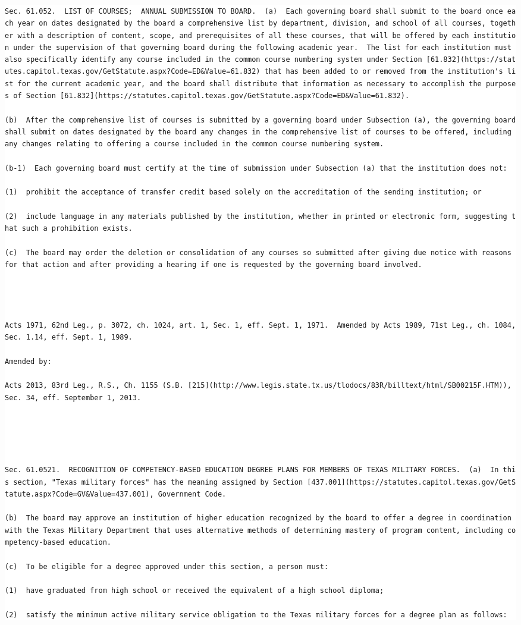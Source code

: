     
    
    Sec. 61.052.  LIST OF COURSES;  ANNUAL SUBMISSION TO BOARD.  (a)  Each governing board shall submit to the board once each year on dates designated by the board a comprehensive list by department, division, and school of all courses, together with a description of content, scope, and prerequisites of all these courses, that will be offered by each institution under the supervision of that governing board during the following academic year.  The list for each institution must also specifically identify any course included in the common course numbering system under Section [61.832](https://statutes.capitol.texas.gov/GetStatute.aspx?Code=ED&Value=61.832) that has been added to or removed from the institution's list for the current academic year, and the board shall distribute that information as necessary to accomplish the purposes of Section [61.832](https://statutes.capitol.texas.gov/GetStatute.aspx?Code=ED&Value=61.832).
    
    (b)  After the comprehensive list of courses is submitted by a governing board under Subsection (a), the governing board shall submit on dates designated by the board any changes in the comprehensive list of courses to be offered, including any changes relating to offering a course included in the common course numbering system.
    
    (b-1)  Each governing board must certify at the time of submission under Subsection (a) that the institution does not:
    
    (1)  prohibit the acceptance of transfer credit based solely on the accreditation of the sending institution; or
    
    (2)  include language in any materials published by the institution, whether in printed or electronic form, suggesting that such a prohibition exists.
    
    (c)  The board may order the deletion or consolidation of any courses so submitted after giving due notice with reasons for that action and after providing a hearing if one is requested by the governing board involved.
    
    
    
    
    Acts 1971, 62nd Leg., p. 3072, ch. 1024, art. 1, Sec. 1, eff. Sept. 1, 1971.  Amended by Acts 1989, 71st Leg., ch. 1084, Sec. 1.14, eff. Sept. 1, 1989.
    
    Amended by: 
    
    Acts 2013, 83rd Leg., R.S., Ch. 1155 (S.B. [215](http://www.legis.state.tx.us/tlodocs/83R/billtext/html/SB00215F.HTM)), Sec. 34, eff. September 1, 2013.
    
    
    
    
    
    Sec. 61.0521.  RECOGNITION OF COMPETENCY-BASED EDUCATION DEGREE PLANS FOR MEMBERS OF TEXAS MILITARY FORCES.  (a)  In this section, "Texas military forces" has the meaning assigned by Section [437.001](https://statutes.capitol.texas.gov/GetStatute.aspx?Code=GV&Value=437.001), Government Code.
    
    (b)  The board may approve an institution of higher education recognized by the board to offer a degree in coordination with the Texas Military Department that uses alternative methods of determining mastery of program content, including competency-based education.
    
    (c)  To be eligible for a degree approved under this section, a person must:
    
    (1)  have graduated from high school or received the equivalent of a high school diploma;
    
    (2)  satisfy the minimum active military service obligation to the Texas military forces for a degree plan as follows:
    
